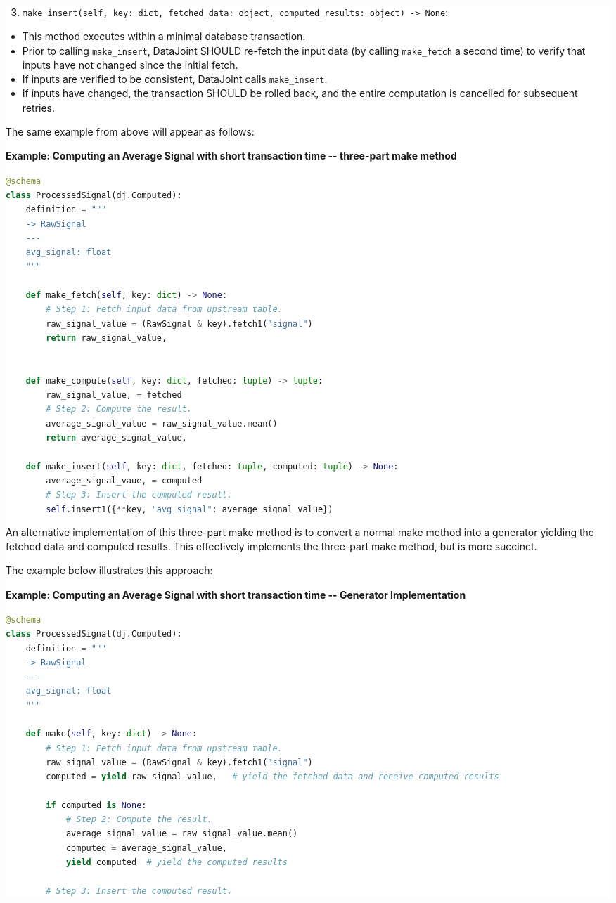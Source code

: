 3. `make_insert(self, key: dict, fetched_data: object, computed_results: object) -> None`:
  * This method executes within a minimal database transaction.
  * Prior to calling `make_insert`, DataJoint SHOULD re-fetch the input data (by calling `make_fetch` a second time) to verify that inputs have not changed since the initial fetch. 
  * If inputs are verified to be consistent, DataJoint calls `make_insert`.
  * If inputs have changed, the transaction SHOULD be rolled back, and the entire computation is cancelled for subsequent retries.

The same example from above will appear as follows:

**Example: Computing an Average Signal with short transaction time -- three-part make method**
```python
@schema
class ProcessedSignal(dj.Computed):
    definition = """
    -> RawSignal
    ---
    avg_signal: float
    """

    def make_fetch(self, key: dict) -> None:
        # Step 1: Fetch input data from upstream table.
        raw_signal_value = (RawSignal & key).fetch1("signal")
        return raw_signal_value,


    def make_compute(self, key: dict, fetched: tuple) -> tuple:
        raw_signal_value, = fetched
        # Step 2: Compute the result.
        average_signal_value = raw_signal_value.mean()
        return average_signal_value,

    def make_insert(self, key: dict, fetched: tuple, computed: tuple) -> None:
        average_signal_vaue, = computed
        # Step 3: Insert the computed result.
        self.insert1({**key, "avg_signal": average_signal_value})
```

An alternative implementation of this three-part make method is to convert a normal make method into a generator yielding the fetched data and computed results. This effectively implements the three-part make method, but is more succinct.

The example below illustrates this approach:

**Example: Computing an Average Signal with short transaction time -- Generator Implementation**
```python
@schema
class ProcessedSignal(dj.Computed):
    definition = """
    -> RawSignal
    ---
    avg_signal: float
    """

    def make(self, key: dict) -> None:
        # Step 1: Fetch input data from upstream table.
        raw_signal_value = (RawSignal & key).fetch1("signal")
        computed = yield raw_signal_value,   # yield the fetched data and receive computed results

        if computed is None:
            # Step 2: Compute the result.
            average_signal_value = raw_signal_value.mean()
            computed = average_signal_value,
            yield computed  # yield the computed results

        # Step 3: Insert the computed result.
```
